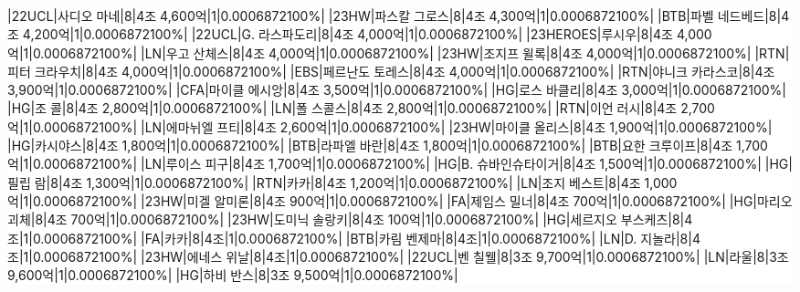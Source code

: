 |22UCL|사디오 마네|8|4조 4,600억|1|0.0006872100%|
|23HW|파스칼 그로스|8|4조 4,300억|1|0.0006872100%|
|BTB|파벨 네드베드|8|4조 4,200억|1|0.0006872100%|
|22UCL|G. 라스파도리|8|4조 4,000억|1|0.0006872100%|
|23HEROES|루시우|8|4조 4,000억|1|0.0006872100%|
|LN|우고 산체스|8|4조 4,000억|1|0.0006872100%|
|23HW|조지프 윌록|8|4조 4,000억|1|0.0006872100%|
|RTN|피터 크라우치|8|4조 4,000억|1|0.0006872100%|
|EBS|페르난도 토레스|8|4조 4,000억|1|0.0006872100%|
|RTN|야니크 카라스코|8|4조 3,900억|1|0.0006872100%|
|CFA|마이클 에시앙|8|4조 3,500억|1|0.0006872100%|
|HG|로스 바클리|8|4조 3,000억|1|0.0006872100%|
|HG|조 콜|8|4조 2,800억|1|0.0006872100%|
|LN|폴 스콜스|8|4조 2,800억|1|0.0006872100%|
|RTN|이언 러시|8|4조 2,700억|1|0.0006872100%|
|LN|에마뉘엘 프티|8|4조 2,600억|1|0.0006872100%|
|23HW|마이클 올리스|8|4조 1,900억|1|0.0006872100%|
|HG|카시야스|8|4조 1,800억|1|0.0006872100%|
|BTB|라파엘 바란|8|4조 1,800억|1|0.0006872100%|
|BTB|요한 크루이프|8|4조 1,700억|1|0.0006872100%|
|LN|루이스 피구|8|4조 1,700억|1|0.0006872100%|
|HG|B. 슈바인슈타이거|8|4조 1,500억|1|0.0006872100%|
|HG|필립 람|8|4조 1,300억|1|0.0006872100%|
|RTN|카카|8|4조 1,200억|1|0.0006872100%|
|LN|조지 베스트|8|4조 1,000억|1|0.0006872100%|
|23HW|미겔 알미론|8|4조 900억|1|0.0006872100%|
|FA|제임스 밀너|8|4조 700억|1|0.0006872100%|
|HG|마리오 괴체|8|4조 700억|1|0.0006872100%|
|23HW|도미닉 솔랑키|8|4조 100억|1|0.0006872100%|
|HG|세르지오 부스케츠|8|4조|1|0.0006872100%|
|FA|카카|8|4조|1|0.0006872100%|
|BTB|카림 벤제마|8|4조|1|0.0006872100%|
|LN|D. 지놀라|8|4조|1|0.0006872100%|
|23HW|에네스 위날|8|4조|1|0.0006872100%|
|22UCL|벤 칠웰|8|3조 9,700억|1|0.0006872100%|
|LN|라울|8|3조 9,600억|1|0.0006872100%|
|HG|하비 반스|8|3조 9,500억|1|0.0006872100%|